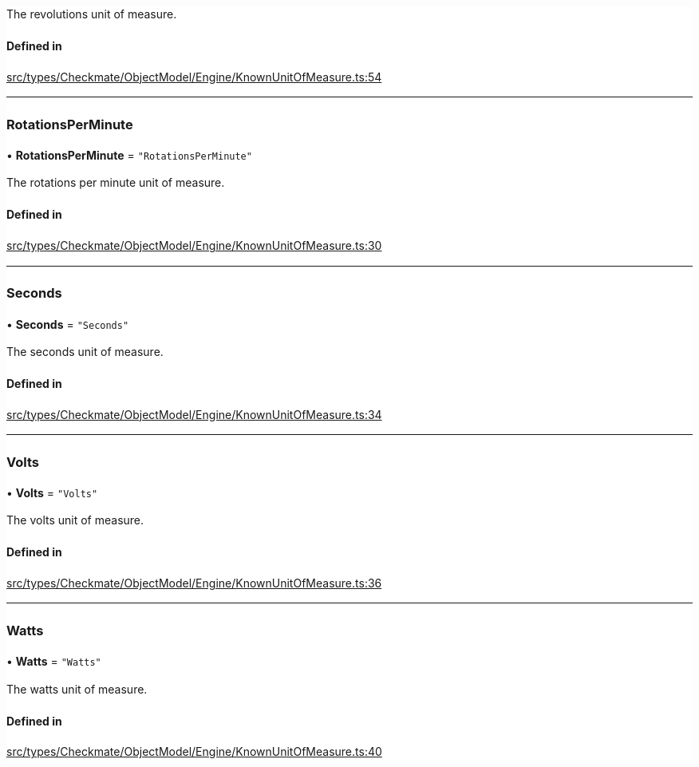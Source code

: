 The revolutions unit of measure.

#### Defined in

[src/types/Checkmate/ObjectModel/Engine/KnownUnitOfMeasure.ts:54](https://github.com/fairfleet/geotab/blob/ff38bfc/src/types/Checkmate/ObjectModel/Engine/KnownUnitOfMeasure.ts#L54)

___

### RotationsPerMinute

• **RotationsPerMinute** = ``"RotationsPerMinute"``

The rotations per minute unit of measure.

#### Defined in

[src/types/Checkmate/ObjectModel/Engine/KnownUnitOfMeasure.ts:30](https://github.com/fairfleet/geotab/blob/ff38bfc/src/types/Checkmate/ObjectModel/Engine/KnownUnitOfMeasure.ts#L30)

___

### Seconds

• **Seconds** = ``"Seconds"``

The seconds unit of measure.

#### Defined in

[src/types/Checkmate/ObjectModel/Engine/KnownUnitOfMeasure.ts:34](https://github.com/fairfleet/geotab/blob/ff38bfc/src/types/Checkmate/ObjectModel/Engine/KnownUnitOfMeasure.ts#L34)

___

### Volts

• **Volts** = ``"Volts"``

The volts unit of measure.

#### Defined in

[src/types/Checkmate/ObjectModel/Engine/KnownUnitOfMeasure.ts:36](https://github.com/fairfleet/geotab/blob/ff38bfc/src/types/Checkmate/ObjectModel/Engine/KnownUnitOfMeasure.ts#L36)

___

### Watts

• **Watts** = ``"Watts"``

The watts unit of measure.

#### Defined in

[src/types/Checkmate/ObjectModel/Engine/KnownUnitOfMeasure.ts:40](https://github.com/fairfleet/geotab/blob/ff38bfc/src/types/Checkmate/ObjectModel/Engine/KnownUnitOfMeasure.ts#L40)
